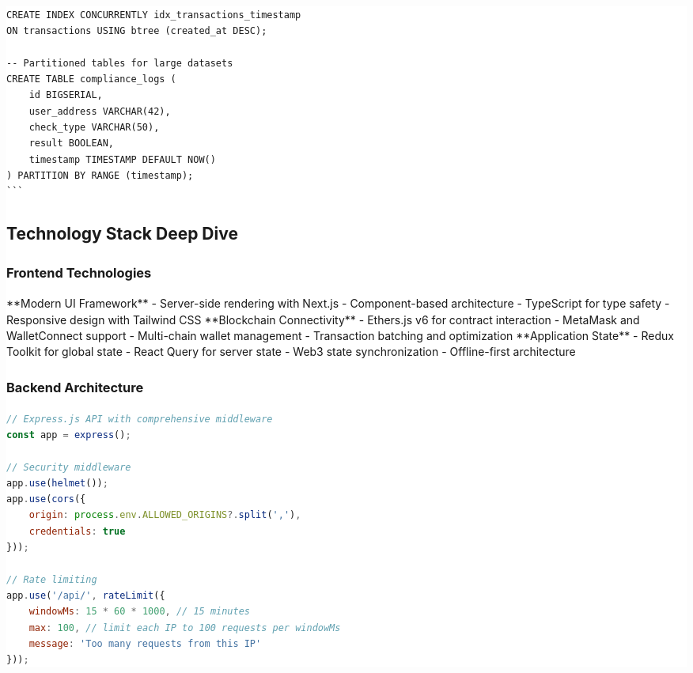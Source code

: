     CREATE INDEX CONCURRENTLY idx_transactions_timestamp 
    ON transactions USING btree (created_at DESC);
    
    -- Partitioned tables for large datasets
    CREATE TABLE compliance_logs (
        id BIGSERIAL,
        user_address VARCHAR(42),
        check_type VARCHAR(50),
        result BOOLEAN,
        timestamp TIMESTAMP DEFAULT NOW()
    ) PARTITION BY RANGE (timestamp);
    ```
  </TabItem>
</Tabs>

## Technology Stack Deep Dive

### Frontend Technologies

<CardGrid>
  <Card title="React 18" icon="laptop">
    **Modern UI Framework**
    - Server-side rendering with Next.js
    - Component-based architecture
    - TypeScript for type safety
    - Responsive design with Tailwind CSS
  </Card>
  
  <Card title="Web3 Integration" icon="puzzle">
    **Blockchain Connectivity**
    - Ethers.js v6 for contract interaction
    - MetaMask and WalletConnect support
    - Multi-chain wallet management
    - Transaction batching and optimization
  </Card>
  
  <Card title="State Management" icon="approve-check">
    **Application State**
    - Redux Toolkit for global state
    - React Query for server state
    - Web3 state synchronization
    - Offline-first architecture
  </Card>
</CardGrid>

### Backend Architecture

```javascript
// Express.js API with comprehensive middleware
const app = express();

// Security middleware
app.use(helmet());
app.use(cors({
    origin: process.env.ALLOWED_ORIGINS?.split(','),
    credentials: true
}));

// Rate limiting
app.use('/api/', rateLimit({
    windowMs: 15 * 60 * 1000, // 15 minutes
    max: 100, // limit each IP to 100 requests per windowMs
    message: 'Too many requests from this IP'
}));

```